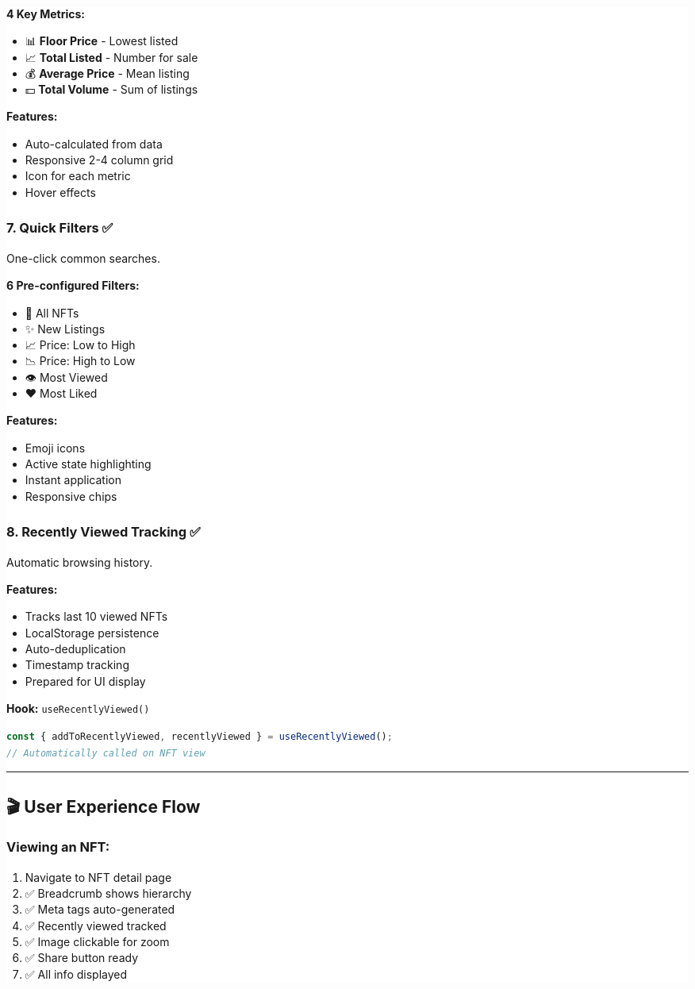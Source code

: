 **4 Key Metrics:**
- 📊 **Floor Price** - Lowest listed
- 📈 **Total Listed** - Number for sale
- 💰 **Average Price** - Mean listing
- 💵 **Total Volume** - Sum of listings

**Features:**
- Auto-calculated from data
- Responsive 2-4 column grid
- Icon for each metric
- Hover effects

### **7. Quick Filters** ✅

One-click common searches.

**6 Pre-configured Filters:**
- 🎨 All NFTs
- ✨ New Listings
- 📈 Price: Low to High
- 📉 Price: High to Low
- 👁️ Most Viewed
- ❤️ Most Liked

**Features:**
- Emoji icons
- Active state highlighting
- Instant application
- Responsive chips

### **8. Recently Viewed Tracking** ✅

Automatic browsing history.

**Features:**
- Tracks last 10 viewed NFTs
- LocalStorage persistence
- Auto-deduplication
- Timestamp tracking
- Prepared for UI display

**Hook:** `useRecentlyViewed()`
```javascript
const { addToRecentlyViewed, recentlyViewed } = useRecentlyViewed();
// Automatically called on NFT view
```

---

## 🎬 User Experience Flow

### **Viewing an NFT:**

1. Navigate to NFT detail page
2. ✅ Breadcrumb shows hierarchy
3. ✅ Meta tags auto-generated
4. ✅ Recently viewed tracked
5. ✅ Image clickable for zoom
6. ✅ Share button ready
7. ✅ All info displayed

